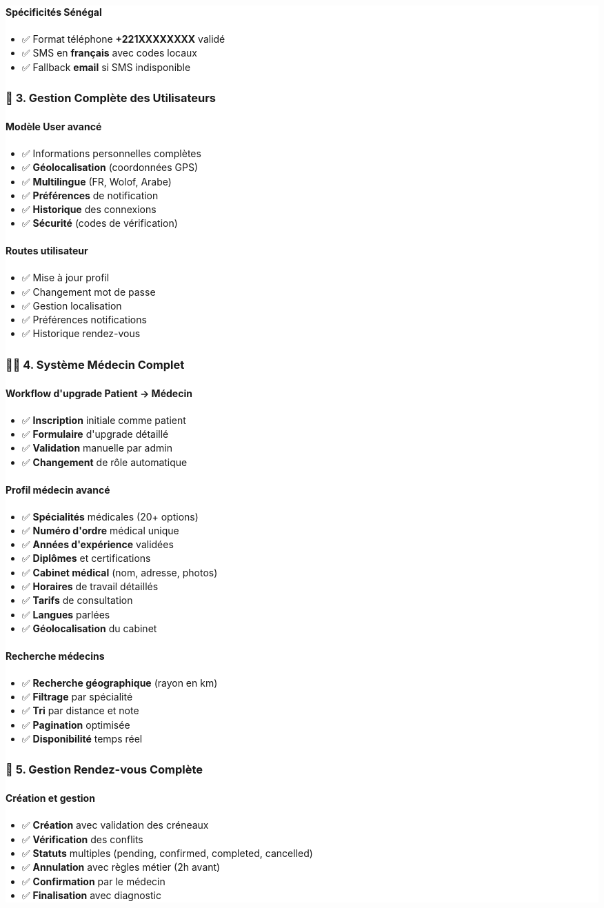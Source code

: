 #### **Spécificités Sénégal**
- ✅ Format téléphone **+221XXXXXXXX** validé
- ✅ SMS en **français** avec codes locaux
- ✅ Fallback **email** si SMS indisponible

### 👥 **3. Gestion Complète des Utilisateurs**

#### **Modèle User avancé**
- ✅ Informations personnelles complètes
- ✅ **Géolocalisation** (coordonnées GPS)
- ✅ **Multilingue** (FR, Wolof, Arabe)
- ✅ **Préférences** de notification
- ✅ **Historique** des connexions
- ✅ **Sécurité** (codes de vérification)

#### **Routes utilisateur**
- ✅ Mise à jour profil
- ✅ Changement mot de passe
- ✅ Gestion localisation
- ✅ Préférences notifications
- ✅ Historique rendez-vous

### 👨‍⚕️ **4. Système Médecin Complet**

#### **Workflow d'upgrade Patient → Médecin**
- ✅ **Inscription** initiale comme patient
- ✅ **Formulaire** d'upgrade détaillé
- ✅ **Validation** manuelle par admin
- ✅ **Changement** de rôle automatique

#### **Profil médecin avancé**
- ✅ **Spécialités** médicales (20+ options)
- ✅ **Numéro d'ordre** médical unique
- ✅ **Années d'expérience** validées
- ✅ **Diplômes** et certifications
- ✅ **Cabinet médical** (nom, adresse, photos)
- ✅ **Horaires** de travail détaillés
- ✅ **Tarifs** de consultation
- ✅ **Langues** parlées
- ✅ **Géolocalisation** du cabinet

#### **Recherche médecins**
- ✅ **Recherche géographique** (rayon en km)
- ✅ **Filtrage** par spécialité
- ✅ **Tri** par distance et note
- ✅ **Pagination** optimisée
- ✅ **Disponibilité** temps réel

### 📅 **5. Gestion Rendez-vous Complète**

#### **Création et gestion**
- ✅ **Création** avec validation des créneaux
- ✅ **Vérification** des conflits
- ✅ **Statuts** multiples (pending, confirmed, completed, cancelled)
- ✅ **Annulation** avec règles métier (2h avant)
- ✅ **Confirmation** par le médecin
- ✅ **Finalisation** avec diagnostic
